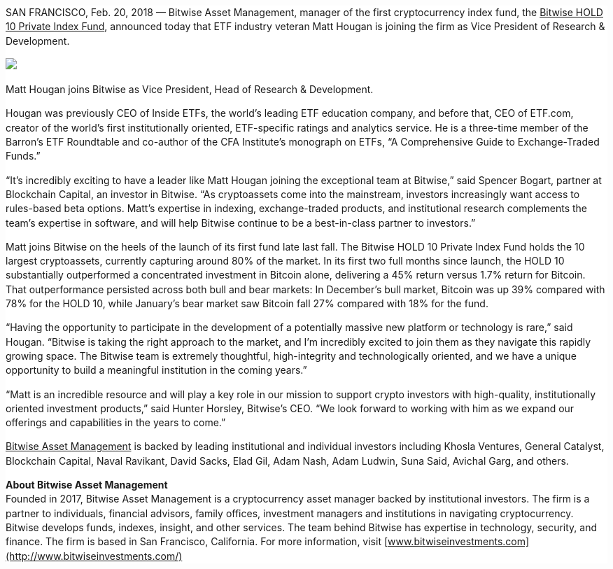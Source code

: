 SAN FRANCISCO, Feb. 20, 2018 — Bitwise Asset Management, manager of the first
cryptocurrency index fund, the [Bitwise HOLD 10 Private Index
Fund](https://www.bitwiseinvestments.com/fund), announced today that ETF
industry veteran Matt Hougan is joining the firm as Vice President of Research
& Development.

![](https://miro.medium.com/max/834/1*3ufQ98QBkWz0XyZ4Sv-3vA.jpeg)

Matt Hougan joins Bitwise as Vice President, Head of Research & Development.

Hougan was previously CEO of Inside ETFs, the world’s leading ETF education
company, and before that, CEO of ETF.com, creator of the world’s first
institutionally oriented, ETF-specific ratings and analytics service. He is a
three-time member of the Barron’s ETF Roundtable and co-author of the CFA
Institute’s monograph on ETFs, “A Comprehensive Guide to Exchange-Traded
Funds.”

“It’s incredibly exciting to have a leader like Matt Hougan joining the
exceptional team at Bitwise,” said Spencer Bogart, partner at Blockchain
Capital, an investor in Bitwise. “As cryptoassets come into the mainstream,
investors increasingly want access to rules-based beta options. Matt’s
expertise in indexing, exchange-traded products, and institutional research
complements the team’s expertise in software, and will help Bitwise continue
to be a best-in-class partner to investors.”

Matt joins Bitwise on the heels of the launch of its first fund late last
fall. The Bitwise HOLD 10 Private Index Fund holds the 10 largest
cryptoassets, currently capturing around 80% of the market. In its first two
full months since launch, the HOLD 10 substantially outperformed a
concentrated investment in Bitcoin alone, delivering a 45% return versus 1.7%
return for Bitcoin. That outperformance persisted across both bull and bear
markets: In December’s bull market, Bitcoin was up 39% compared with 78% for
the HOLD 10, while January’s bear market saw Bitcoin fall 27% compared with
18% for the fund.

“Having the opportunity to participate in the development of a potentially
massive new platform or technology is rare,” said Hougan. “Bitwise is taking
the right approach to the market, and I’m incredibly excited to join them as
they navigate this rapidly growing space. The Bitwise team is extremely
thoughtful, high-integrity and technologically oriented, and we have a unique
opportunity to build a meaningful institution in the coming years.”

“Matt is an incredible resource and will play a key role in our mission to
support crypto investors with high-quality, institutionally oriented
investment products,” said Hunter Horsley, Bitwise’s CEO. “We look forward to
working with him as we expand our offerings and capabilities in the years to
come.”

[Bitwise Asset Management](https://www.bitwiseinvestments.com/) is backed by
leading institutional and individual investors including Khosla Ventures,
General Catalyst, Blockchain Capital, Naval Ravikant, David Sacks, Elad Gil,
Adam Nash, Adam Ludwin, Suna Said, Avichal Garg, and others.

 **About Bitwise Asset Management**  
Founded in 2017, Bitwise Asset Management is a cryptocurrency asset manager
backed by institutional investors. The firm is a partner to individuals,
financial advisors, family offices, investment managers and institutions in
navigating cryptocurrency. Bitwise develops funds, indexes, insight, and other
services. The team behind Bitwise has expertise in technology, security, and
finance. The firm is based in San Francisco, California. For more information,
visit [www.bitwiseinvestments.com](http://www.bitwiseinvestments.com/)
